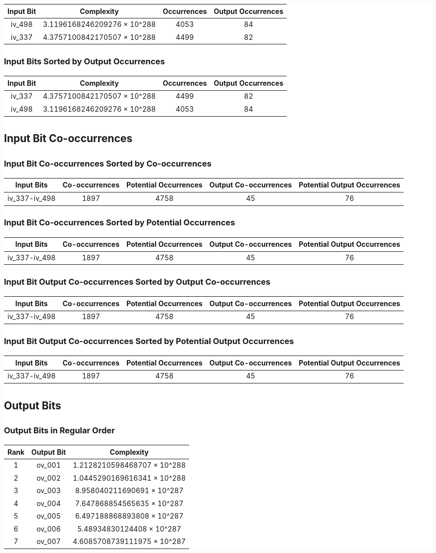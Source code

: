 | Input Bit | Complexity | Occurrences | Output Occurrences |
|:---------:|:----------:|:-----------:|:------------------:|
| iv_498 | 3.1196168246209276 × 10^288 | 4053 | 84 |
| iv_337 | 4.3757100842170507 × 10^288 | 4499 | 82 |

### Input Bits Sorted by Output Occurrences

| Input Bit | Complexity | Occurrences | Output Occurrences |
|:---------:|:----------:|:-----------:|:------------------:|
| iv_337 | 4.3757100842170507 × 10^288 | 4499 | 82 |
| iv_498 | 3.1196168246209276 × 10^288 | 4053 | 84 |

## Input Bit Co-occurrences

### Input Bit Co-occurrences Sorted by Co-occurrences

| Input Bits | Co-occurrences | Potential Occurrences | Output Co-occurrences | Potential Output Occurrences |
|:----------:|:--------------:|:---------------------:|:---------------------:|:----------------------------:|
| iv_337-iv_498 | 1897 | 4758 | 45 | 76 |

### Input Bit Co-occurrences Sorted by Potential Occurrences

| Input Bits | Co-occurrences | Potential Occurrences | Output Co-occurrences | Potential Output Occurrences |
|:----------:|:--------------:|:---------------------:|:---------------------:|:----------------------------:|
| iv_337-iv_498 | 1897 | 4758 | 45 | 76 |

### Input Bit Output Co-occurrences Sorted by Output Co-occurrences

| Input Bits | Co-occurrences | Potential Occurrences | Output Co-occurrences | Potential Output Occurrences |
|:----------:|:--------------:|:---------------------:|:---------------------:|:----------------------------:|
| iv_337-iv_498 | 1897 | 4758 | 45 | 76 |

### Input Bit Output Co-occurrences Sorted by Potential Output Occurrences

| Input Bits | Co-occurrences | Potential Occurrences | Output Co-occurrences | Potential Output Occurrences |
|:----------:|:--------------:|:---------------------:|:---------------------:|:----------------------------:|
| iv_337-iv_498 | 1897 | 4758 | 45 | 76 |

## Output Bits

### Output Bits in Regular Order

| Rank | Output Bit | Complexity |
|:----:|:----------:|:----------:|
| 1 | ov_001 | 1.2128210598468707 × 10^288 |
| 2 | ov_002 | 1.0445290169616341 × 10^288 |
| 3 | ov_003 | 8.958040211690691 × 10^287 |
| 4 | ov_004 | 7.647868854565635 × 10^287 |
| 5 | ov_005 | 6.497188868893808 × 10^287 |
| 6 | ov_006 | 5.48934830124408 × 10^287 |
| 7 | ov_007 | 4.6085708739111975 × 10^287 |